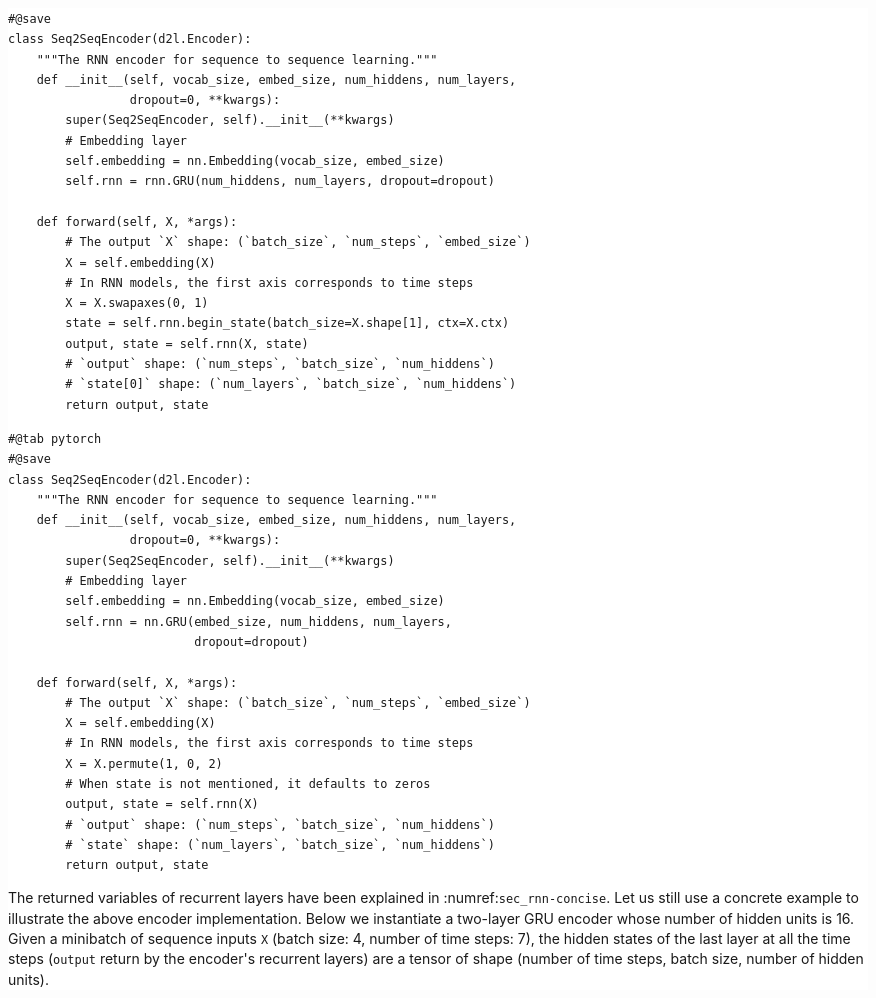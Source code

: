 ```{.python .input}
#@save
class Seq2SeqEncoder(d2l.Encoder):
    """The RNN encoder for sequence to sequence learning."""
    def __init__(self, vocab_size, embed_size, num_hiddens, num_layers,
                 dropout=0, **kwargs):
        super(Seq2SeqEncoder, self).__init__(**kwargs)
        # Embedding layer
        self.embedding = nn.Embedding(vocab_size, embed_size)
        self.rnn = rnn.GRU(num_hiddens, num_layers, dropout=dropout)

    def forward(self, X, *args):
        # The output `X` shape: (`batch_size`, `num_steps`, `embed_size`)
        X = self.embedding(X)
        # In RNN models, the first axis corresponds to time steps
        X = X.swapaxes(0, 1)
        state = self.rnn.begin_state(batch_size=X.shape[1], ctx=X.ctx)
        output, state = self.rnn(X, state)
        # `output` shape: (`num_steps`, `batch_size`, `num_hiddens`)
        # `state[0]` shape: (`num_layers`, `batch_size`, `num_hiddens`)
        return output, state
```

```{.python .input}
#@tab pytorch
#@save
class Seq2SeqEncoder(d2l.Encoder):
    """The RNN encoder for sequence to sequence learning."""
    def __init__(self, vocab_size, embed_size, num_hiddens, num_layers,
                 dropout=0, **kwargs):
        super(Seq2SeqEncoder, self).__init__(**kwargs)
        # Embedding layer
        self.embedding = nn.Embedding(vocab_size, embed_size)
        self.rnn = nn.GRU(embed_size, num_hiddens, num_layers,
                          dropout=dropout)

    def forward(self, X, *args):
        # The output `X` shape: (`batch_size`, `num_steps`, `embed_size`)
        X = self.embedding(X)
        # In RNN models, the first axis corresponds to time steps
        X = X.permute(1, 0, 2)
        # When state is not mentioned, it defaults to zeros
        output, state = self.rnn(X)
        # `output` shape: (`num_steps`, `batch_size`, `num_hiddens`)
        # `state` shape: (`num_layers`, `batch_size`, `num_hiddens`)
        return output, state
```

The returned variables of recurrent layers
have been explained in :numref:`sec_rnn-concise`.
Let us still use a concrete example
to illustrate the above encoder implementation.
Below
we instantiate a two-layer GRU encoder
whose number of hidden units is 16.
Given
a minibatch of sequence inputs `X`
(batch size: 4, number of time steps: 7),
the hidden states of the last layer
at all the time steps
(`output` return by the encoder's recurrent layers)
are a tensor
of shape
(number of time steps, batch size, number of hidden units).
